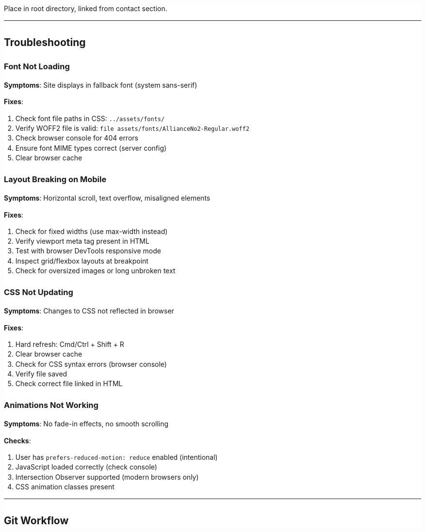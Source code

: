 Place in root directory, linked from contact section.

---

## Troubleshooting

### Font Not Loading

**Symptoms**: Site displays in fallback font (system sans-serif)

**Fixes**:
1. Check font file paths in CSS: `../assets/fonts/`
2. Verify WOFF2 file is valid: `file assets/fonts/AllianceNo2-Regular.woff2`
3. Check browser console for 404 errors
4. Ensure font MIME types correct (server config)
5. Clear browser cache

### Layout Breaking on Mobile

**Symptoms**: Horizontal scroll, text overflow, misaligned elements

**Fixes**:
1. Check for fixed widths (use max-width instead)
2. Verify viewport meta tag present in HTML
3. Test with browser DevTools responsive mode
4. Inspect grid/flexbox layouts at breakpoint
5. Check for oversized images or long unbroken text

### CSS Not Updating

**Symptoms**: Changes to CSS not reflected in browser

**Fixes**:
1. Hard refresh: Cmd/Ctrl + Shift + R
2. Clear browser cache
3. Check for CSS syntax errors (browser console)
4. Verify file saved
5. Check correct file linked in HTML

### Animations Not Working

**Symptoms**: No fade-in effects, no smooth scrolling

**Checks**:
1. User has `prefers-reduced-motion: reduce` enabled (intentional)
2. JavaScript loaded correctly (check console)
3. Intersection Observer supported (modern browsers only)
4. CSS animation classes present

---

## Git Workflow
